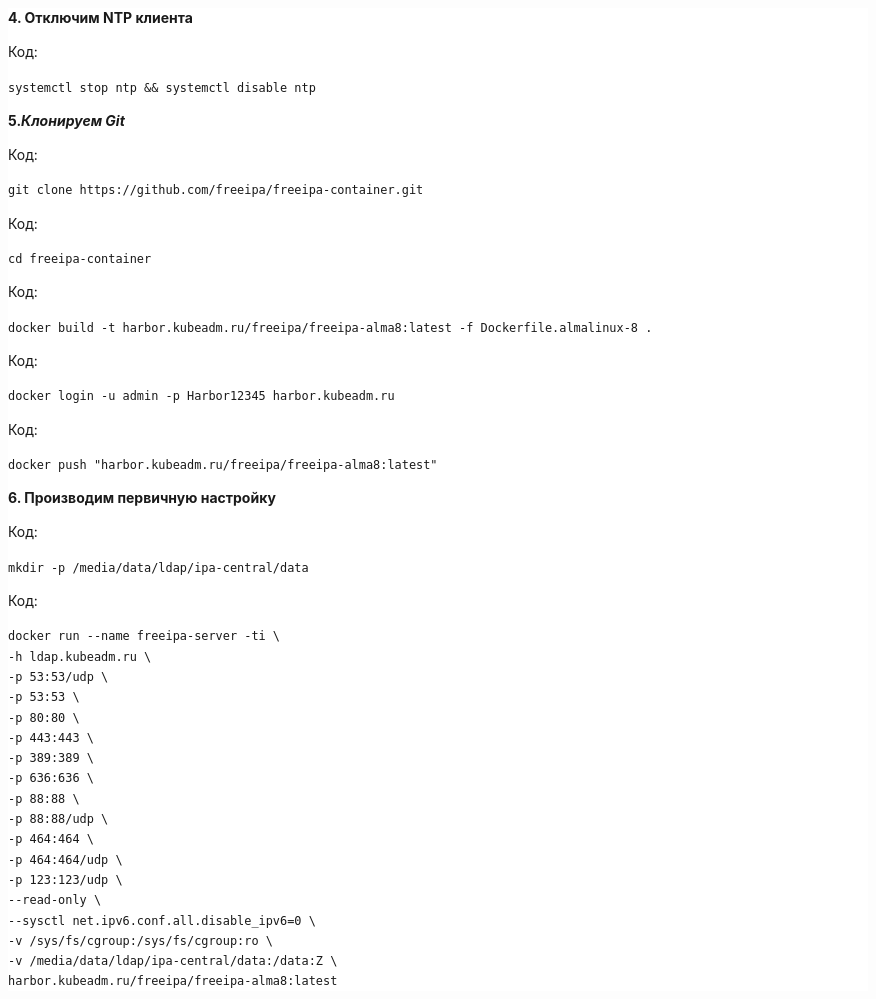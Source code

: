 **4\. Отключим NTP клиента**  
  


Код:
    
    
    systemctl stop ntp && systemctl disable ntp

**5._Клонируем Git_**  
  


Код:
    
    
    git clone https://github.com/freeipa/freeipa-container.git

Код:
    
    
    cd freeipa-container

Код:
    
    
    docker build -t harbor.kubeadm.ru/freeipa/freeipa-alma8:latest -f Dockerfile.almalinux-8 .

Код:
    
    
    docker login -u admin -p Harbor12345 harbor.kubeadm.ru

Код:
    
    
    docker push "harbor.kubeadm.ru/freeipa/freeipa-alma8:latest"

**6\. Производим первичную настройку**  
  


Код:
    
    
    mkdir -p /media/data/ldap/ipa-central/data

Код:
    
    
    docker run --name freeipa-server -ti \
    -h ldap.kubeadm.ru \
    -p 53:53/udp \
    -p 53:53 \
    -p 80:80 \
    -p 443:443 \
    -p 389:389 \
    -p 636:636 \
    -p 88:88 \
    -p 88:88/udp \
    -p 464:464 \
    -p 464:464/udp \
    -p 123:123/udp \
    --read-only \
    --sysctl net.ipv6.conf.all.disable_ipv6=0 \
    -v /sys/fs/cgroup:/sys/fs/cgroup:ro \
    -v /media/data/ldap/ipa-central/data:/data:Z \
    harbor.kubeadm.ru/freeipa/freeipa-alma8:latest
